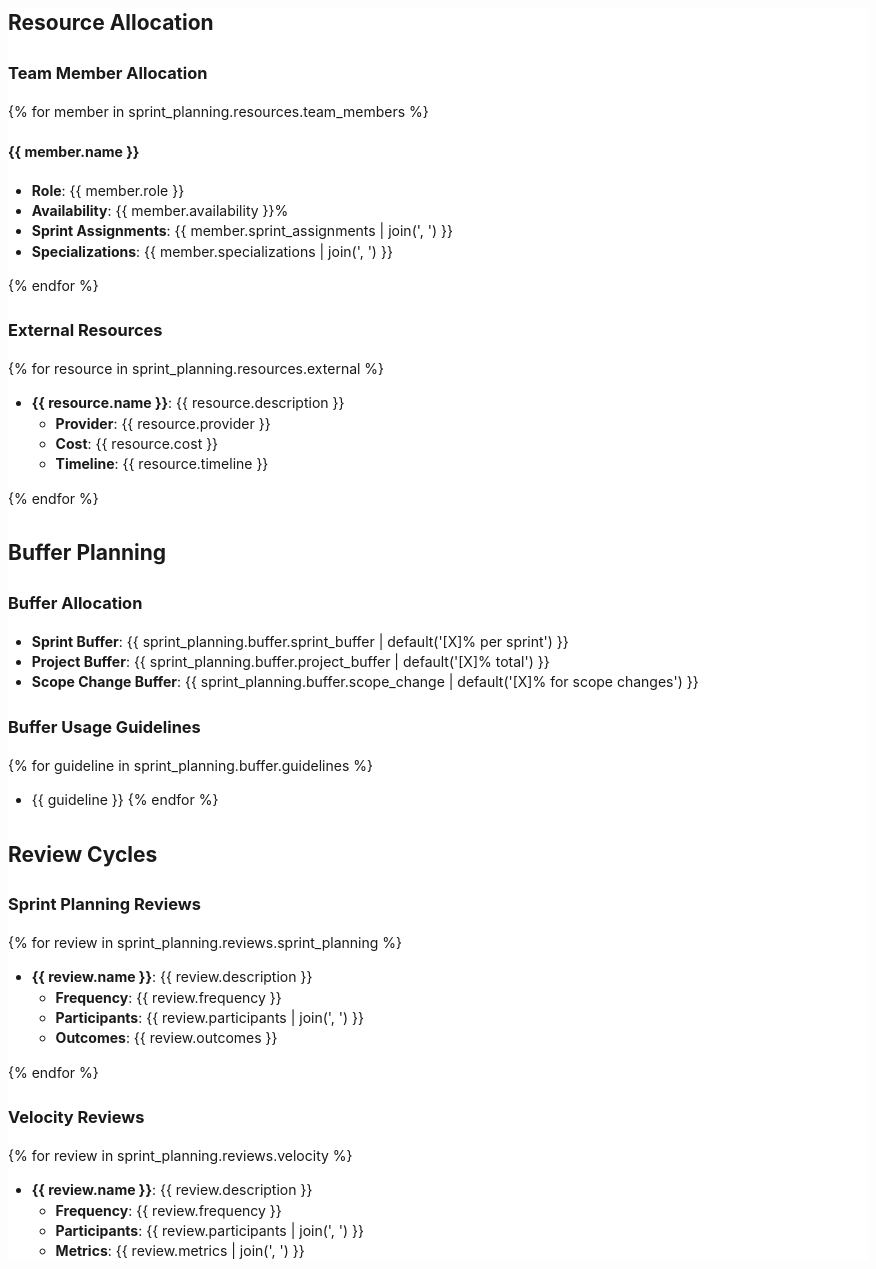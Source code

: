 ## Resource Allocation
### Team Member Allocation
{% for member in sprint_planning.resources.team_members %}
#### {{ member.name }}
- **Role**: {{ member.role }}
- **Availability**: {{ member.availability }}%
- **Sprint Assignments**: {{ member.sprint_assignments | join(', ') }}
- **Specializations**: {{ member.specializations | join(', ') }}

{% endfor %}

### External Resources
{% for resource in sprint_planning.resources.external %}
- **{{ resource.name }}**: {{ resource.description }}
  - **Provider**: {{ resource.provider }}
  - **Cost**: {{ resource.cost }}
  - **Timeline**: {{ resource.timeline }}

{% endfor %}

## Buffer Planning
### Buffer Allocation
- **Sprint Buffer**: {{ sprint_planning.buffer.sprint_buffer | default('[X]% per sprint') }}
- **Project Buffer**: {{ sprint_planning.buffer.project_buffer | default('[X]% total') }}
- **Scope Change Buffer**: {{ sprint_planning.buffer.scope_change | default('[X]% for scope changes') }}

### Buffer Usage Guidelines
{% for guideline in sprint_planning.buffer.guidelines %}
- {{ guideline }}
{% endfor %}

## Review Cycles
### Sprint Planning Reviews
{% for review in sprint_planning.reviews.sprint_planning %}
- **{{ review.name }}**: {{ review.description }}
  - **Frequency**: {{ review.frequency }}
  - **Participants**: {{ review.participants | join(', ') }}
  - **Outcomes**: {{ review.outcomes }}

{% endfor %}

### Velocity Reviews
{% for review in sprint_planning.reviews.velocity %}
- **{{ review.name }}**: {{ review.description }}
  - **Frequency**: {{ review.frequency }}
  - **Participants**: {{ review.participants | join(', ') }}
  - **Metrics**: {{ review.metrics | join(', ') }}
